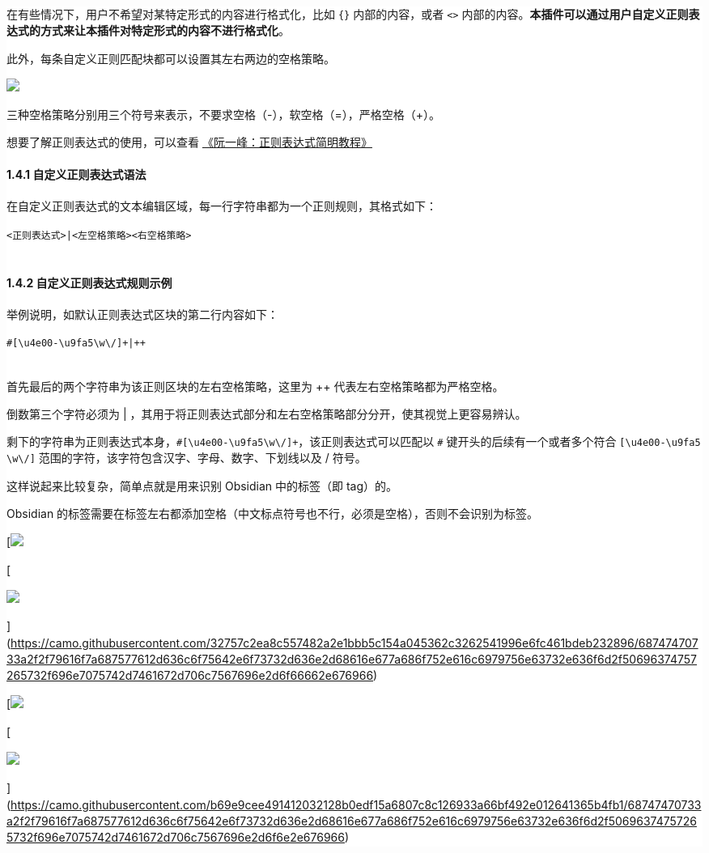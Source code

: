 在有些情况下，用户不希望对某特定形式的内容进行格式化，比如 `{}` 内部的内容，或者 `<>` 内部的内容。**本插件可以通过用户自定义正则表达式的方式来让本插件对特定形式的内容不进行格式化**。

此外，每条自定义正则匹配块都可以设置其左右两边的空格策略。

![](1680582998116.png)

三种空格策略分别用三个符号来表示，不要求空格（-），软空格（=），严格空格（+）。

想要了解正则表达式的使用，可以查看 [《阮一峰：正则表达式简明教程》](https://javascript.ruanyifeng.com/stdlib/regexp.html#)

#### [](#141-自定义正则表达式语法)1.4.1 自定义正则表达式语法

在自定义正则表达式的文本编辑区域，每一行字符串都为一个正则规则，其格式如下：

```
<正则表达式>|<左空格策略><右空格策略>


```

#### [](#142-自定义正则表达式规则示例)1.4.2 自定义正则表达式规则示例

举例说明，如默认正则表达式区块的第二行内容如下：

```
#[\u4e00-\u9fa5\w\/]+|++


```

首先最后的两个字符串为该正则区块的左右空格策略，这里为 ++ 代表左右空格策略都为严格空格。

倒数第三个字符必须为 | ，其用于将正则表达式部分和左右空格策略部分分开，使其视觉上更容易辨认。

剩下的字符串为正则表达式本身，`#[\u4e00-\u9fa5\w\/]+`，该正则表达式可以匹配以 `#` 键开头的后续有一个或者多个符合 `[\u4e00-\u9fa5\w\/]` 范围的字符，该字符包含汉字、字母、数字、下划线以及 / 符号。

这样说起来比较复杂，简单点就是用来识别 Obsidian 中的标签（即 tag）的。

Obsidian 的标签需要在标签左右都添加空格（中文标点符号也不行，必须是空格），否则不会识别为标签。

[![](1680582998751.png)

[

![](1680582999462.png)

](https://camo.githubusercontent.com/32757c2ea8c557482a2e1bbb5c154a045362c3262541996e6fc461bdeb232896/68747470733a2f2f79616f7a687577612d636c6f75642e6f73732d636e2d68616e677a686f752e616c6979756e63732e636f6d2f50696374757265732f696e7075742d7461672d706c7567696e2d6f66662e676966)

[![](1680583000893.png)

[

![](1680583001594.png)

](https://camo.githubusercontent.com/b69e9cee491412032128b0edf15a6807c8c126933a66bf492e012641365b4fb1/68747470733a2f2f79616f7a687577612d636c6f75642e6f73732d636e2d68616e677a686f752e616c6979756e63732e636f6d2f50696374757265732f696e7075742d7461672d706c7567696e2d6f6e2e676966)
